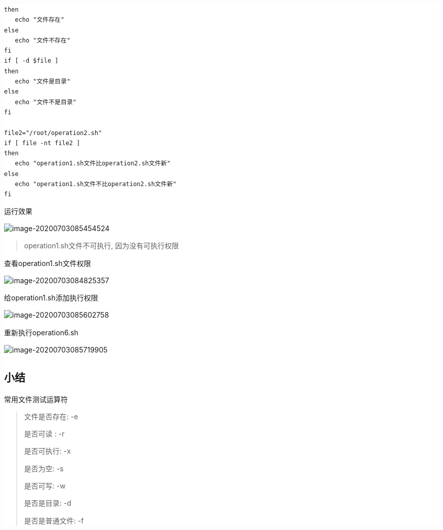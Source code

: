 ```shell
then
   echo "文件存在"
else
   echo "文件不存在"
fi
if [ -d $file ]
then
   echo "文件是目录"
else
   echo "文件不是目录"
fi

file2="/root/operation2.sh"
if [ file -nt file2 ]
then
   echo "operation1.sh文件比operation2.sh文件新"
else
   echo "operation1.sh文件不比operation2.sh文件新"
fi
```



运行效果

![image-20200703085454524](assets/image-20200703085454524.png)

> operation1.sh文件不可执行, 因为没有可执行权限

查看operation1.sh文件权限

![image-20200703084825357](assets/image-20200703084825357.png)

给operation1.sh添加执行权限

![image-20200703085602758](assets/image-20200703085602758.png)

重新执行operation6.sh

![image-20200703085719905](assets/image-20200703085719905.png)

## 小结

常用文件测试运算符

> 文件是否存在: -e
>
> 是否可读 : -r
>
> 是否可执行: -x
>
> 是否为空: -s
>
> 是否可写:  -w
>
> 是否是目录: -d
>
> 是否是普通文件: -f



